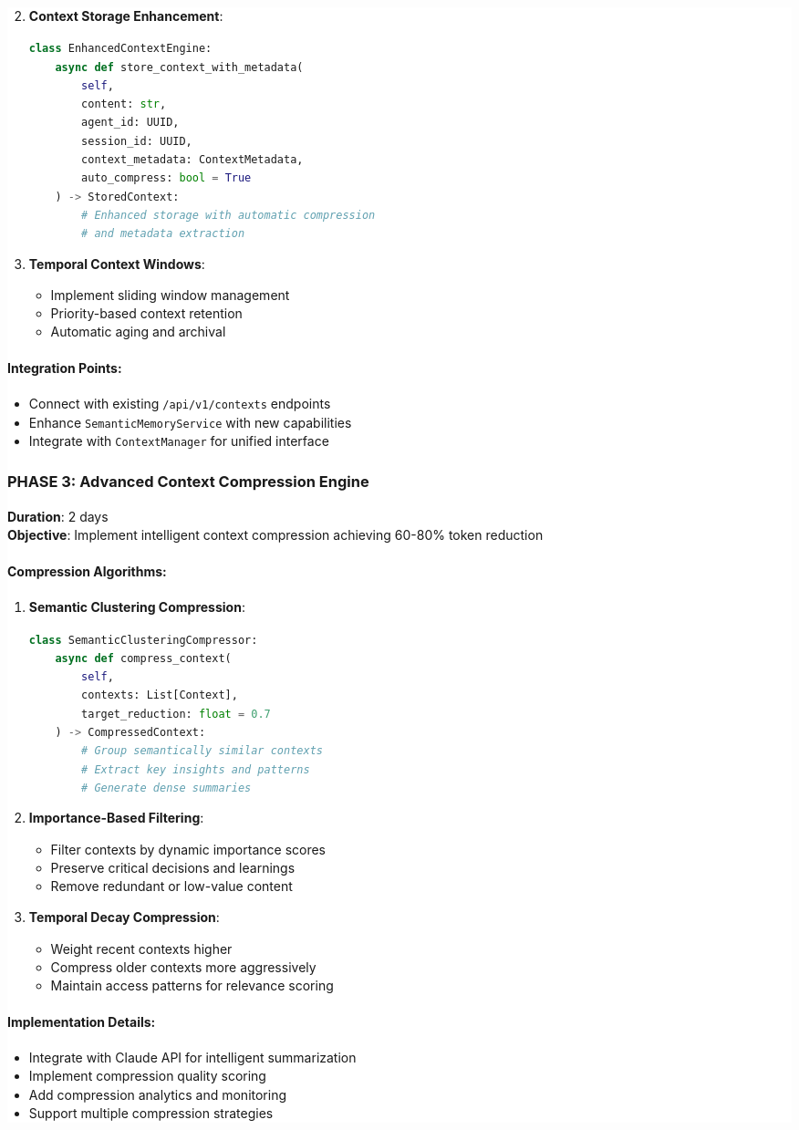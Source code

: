 2. **Context Storage Enhancement**:
   ```python
   class EnhancedContextEngine:
       async def store_context_with_metadata(
           self,
           content: str,
           agent_id: UUID,
           session_id: UUID,
           context_metadata: ContextMetadata,
           auto_compress: bool = True
       ) -> StoredContext:
           # Enhanced storage with automatic compression
           # and metadata extraction
   ```

3. **Temporal Context Windows**:
   - Implement sliding window management
   - Priority-based context retention
   - Automatic aging and archival

#### Integration Points:
- Connect with existing `/api/v1/contexts` endpoints
- Enhance `SemanticMemoryService` with new capabilities
- Integrate with `ContextManager` for unified interface

### PHASE 3: Advanced Context Compression Engine
**Duration**: 2 days  
**Objective**: Implement intelligent context compression achieving 60-80% token reduction

#### Compression Algorithms:
1. **Semantic Clustering Compression**:
   ```python
   class SemanticClusteringCompressor:
       async def compress_context(
           self, 
           contexts: List[Context],
           target_reduction: float = 0.7
       ) -> CompressedContext:
           # Group semantically similar contexts
           # Extract key insights and patterns
           # Generate dense summaries
   ```

2. **Importance-Based Filtering**:
   - Filter contexts by dynamic importance scores
   - Preserve critical decisions and learnings
   - Remove redundant or low-value content

3. **Temporal Decay Compression**:
   - Weight recent contexts higher
   - Compress older contexts more aggressively  
   - Maintain access patterns for relevance scoring

#### Implementation Details:
- Integrate with Claude API for intelligent summarization
- Implement compression quality scoring
- Add compression analytics and monitoring
- Support multiple compression strategies
